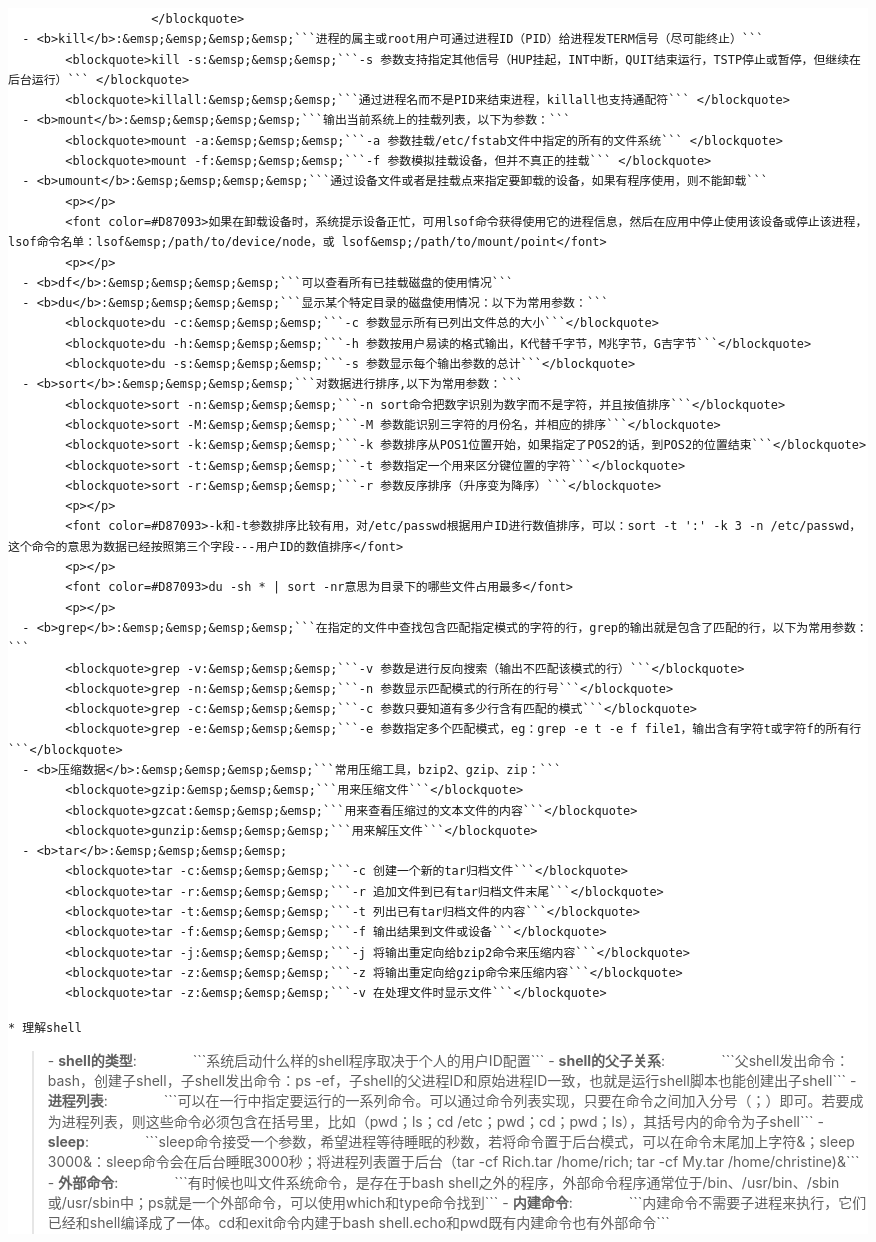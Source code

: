                        </blockquote>       
      - <b>kill</b>:&emsp;&emsp;&emsp;&emsp;```进程的属主或root用户可通过进程ID（PID）给进程发TERM信号（尽可能终止）```
      		<blockquote>kill -s:&emsp;&emsp;&emsp;```-s 参数支持指定其他信号（HUP挂起，INT中断，QUIT结束运行，TSTP停止或暂停，但继续在后台运行）``` </blockquote>
      		<blockquote>killall:&emsp;&emsp;&emsp;```通过进程名而不是PID来结束进程，killall也支持通配符``` </blockquote> 
      - <b>mount</b>:&emsp;&emsp;&emsp;&emsp;```输出当前系统上的挂载列表，以下为参数：```
            <blockquote>mount -a:&emsp;&emsp;&emsp;```-a 参数挂载/etc/fstab文件中指定的所有的文件系统``` </blockquote>
            <blockquote>mount -f:&emsp;&emsp;&emsp;```-f 参数模拟挂载设备，但并不真正的挂载``` </blockquote> 
      - <b>umount</b>:&emsp;&emsp;&emsp;&emsp;```通过设备文件或者是挂载点来指定要卸载的设备，如果有程序使用，则不能卸载```
            <p></p>
            <font color=#D87093>如果在卸载设备时，系统提示设备正忙，可用lsof命令获得使用它的进程信息，然后在应用中停止使用该设备或停止该进程，lsof命令名单：lsof&emsp;/path/to/device/node，或 lsof&emsp;/path/to/mount/point</font> 
            <p></p> 
      - <b>df</b>:&emsp;&emsp;&emsp;&emsp;```可以查看所有已挂载磁盘的使用情况```
      - <b>du</b>:&emsp;&emsp;&emsp;&emsp;```显示某个特定目录的磁盘使用情况：以下为常用参数：```
            <blockquote>du -c:&emsp;&emsp;&emsp;```-c 参数显示所有已列出文件总的大小```</blockquote>
            <blockquote>du -h:&emsp;&emsp;&emsp;```-h 参数按用户易读的格式输出，K代替千字节，M兆字节，G吉字节```</blockquote> 
            <blockquote>du -s:&emsp;&emsp;&emsp;```-s 参数显示每个输出参数的总计```</blockquote>   
      - <b>sort</b>:&emsp;&emsp;&emsp;&emsp;```对数据进行排序,以下为常用参数：```
            <blockquote>sort -n:&emsp;&emsp;&emsp;```-n sort命令把数字识别为数字而不是字符，并且按值排序```</blockquote>
            <blockquote>sort -M:&emsp;&emsp;&emsp;```-M 参数能识别三字符的月份名，并相应的排序```</blockquote> 
            <blockquote>sort -k:&emsp;&emsp;&emsp;```-k 参数排序从POS1位置开始，如果指定了POS2的话，到POS2的位置结束```</blockquote>
            <blockquote>sort -t:&emsp;&emsp;&emsp;```-t 参数指定一个用来区分键位置的字符```</blockquote>
            <blockquote>sort -r:&emsp;&emsp;&emsp;```-r 参数反序排序（升序变为降序）```</blockquote>
            <p></p>
            <font color=#D87093>-k和-t参数排序比较有用，对/etc/passwd根据用户ID进行数值排序，可以：sort -t ':' -k 3 -n /etc/passwd，这个命令的意思为数据已经按照第三个字段---用户ID的数值排序</font> 
            <p></p> 
            <font color=#D87093>du -sh * | sort -nr意思为目录下的哪些文件占用最多</font> 
            <p></p>
      - <b>grep</b>:&emsp;&emsp;&emsp;&emsp;```在指定的文件中查找包含匹配指定模式的字符的行，grep的输出就是包含了匹配的行，以下为常用参数：```
            <blockquote>grep -v:&emsp;&emsp;&emsp;```-v 参数是进行反向搜索（输出不匹配该模式的行）```</blockquote>
            <blockquote>grep -n:&emsp;&emsp;&emsp;```-n 参数显示匹配模式的行所在的行号```</blockquote> 
            <blockquote>grep -c:&emsp;&emsp;&emsp;```-c 参数只要知道有多少行含有匹配的模式```</blockquote>
            <blockquote>grep -e:&emsp;&emsp;&emsp;```-e 参数指定多个匹配模式，eg：grep -e t -e f file1，输出含有字符t或字符f的所有行```</blockquote>
      - <b>压缩数据</b>:&emsp;&emsp;&emsp;&emsp;```常用压缩工具，bzip2、gzip、zip：```
            <blockquote>gzip:&emsp;&emsp;&emsp;```用来压缩文件```</blockquote>
            <blockquote>gzcat:&emsp;&emsp;&emsp;```用来查看压缩过的文本文件的内容```</blockquote> 
            <blockquote>gunzip:&emsp;&emsp;&emsp;```用来解压文件```</blockquote>
      - <b>tar</b>:&emsp;&emsp;&emsp;&emsp;
            <blockquote>tar -c:&emsp;&emsp;&emsp;```-c 创建一个新的tar归档文件```</blockquote>
            <blockquote>tar -r:&emsp;&emsp;&emsp;```-r 追加文件到已有tar归档文件末尾```</blockquote>
            <blockquote>tar -t:&emsp;&emsp;&emsp;```-t 列出已有tar归档文件的内容```</blockquote>
            <blockquote>tar -f:&emsp;&emsp;&emsp;```-f 输出结果到文件或设备```</blockquote>
            <blockquote>tar -j:&emsp;&emsp;&emsp;```-j 将输出重定向给bzip2命令来压缩内容```</blockquote>
            <blockquote>tar -z:&emsp;&emsp;&emsp;```-z 将输出重定向给gzip命令来压缩内容```</blockquote> 
            <blockquote>tar -z:&emsp;&emsp;&emsp;```-v 在处理文件时显示文件```</blockquote>     
</blockquote>

    * 理解shell
<blockquote>
         - <b>shell的类型</b>:&emsp;&emsp;&emsp;&emsp;```系统启动什么样的shell程序取决于个人的用户ID配置```
         - <b>shell的父子关系</b>:&emsp;&emsp;&emsp;&emsp;```父shell发出命令：bash，创建子shell，子shell发出命令：ps -ef，子shell的父进程ID和原始进程ID一致，也就是运行shell脚本也能创建出子shell```
         - <b>进程列表</b>:&emsp;&emsp;&emsp;&emsp;```可以在一行中指定要运行的一系列命令。可以通过命令列表实现，只要在命令之间加入分号（；）即可。若要成为进程列表，则这些命令必须包含在括号里，比如（pwd；ls；cd /etc；pwd；cd；pwd；ls），其括号内的命令为子shell```
         - <b>sleep</b>:&emsp;&emsp;&emsp;&emsp;```sleep命令接受一个参数，希望进程等待睡眠的秒数，若将命令置于后台模式，可以在命令末尾加上字符&；sleep 3000&：sleep命令会在后台睡眠3000秒；将进程列表置于后台（tar -cf Rich.tar /home/rich; tar -cf My.tar /home/christine)&```
         - <b>外部命令</b>:&emsp;&emsp;&emsp;&emsp;```有时候也叫文件系统命令，是存在于bash shell之外的程序，外部命令程序通常位于/bin、/usr/bin、/sbin或/usr/sbin中；ps就是一个外部命令，可以使用which和type命令找到```
         - <b>内建命令</b>:&emsp;&emsp;&emsp;&emsp;```内建命令不需要子进程来执行，它们已经和shell编译成了一体。cd和exit命令内建于bash shell.echo和pwd既有内建命令也有外部命令```
</blockquote>